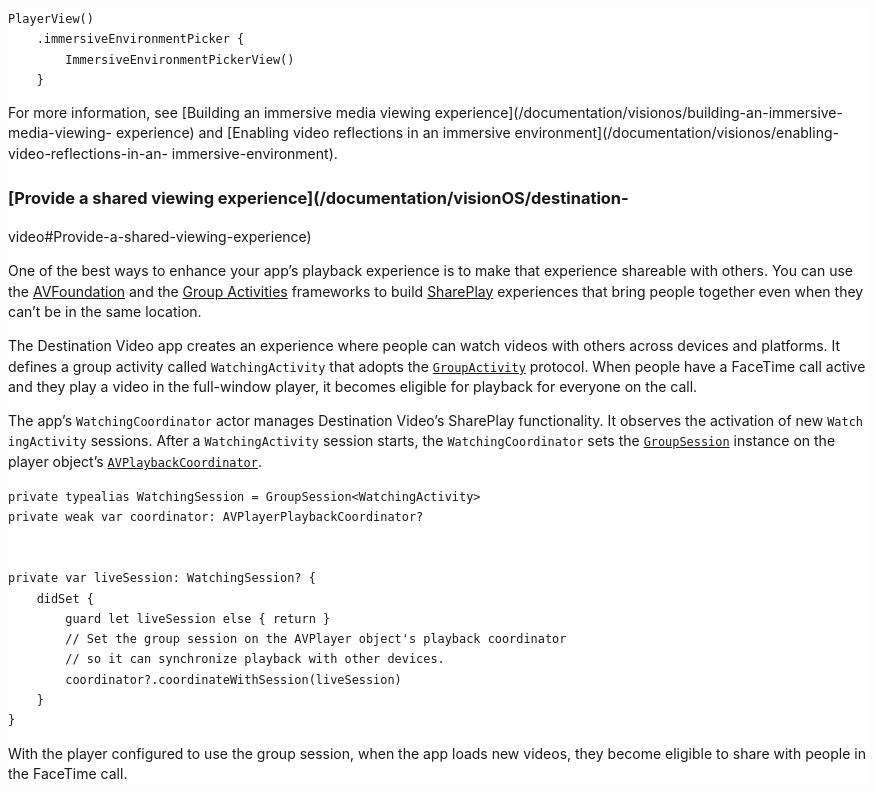     
    
    PlayerView()
        .immersiveEnvironmentPicker {
            ImmersiveEnvironmentPickerView()
        }
    

For more information, see [Building an immersive media viewing
experience](/documentation/visionos/building-an-immersive-media-viewing-
experience) and [Enabling video reflections in an immersive
environment](/documentation/visionos/enabling-video-reflections-in-an-
immersive-environment).

### [Provide a shared viewing experience](/documentation/visionOS/destination-
video#Provide-a-shared-viewing-experience)

One of the best ways to enhance your app’s playback experience is to make that
experience shareable with others. You can use the
[AVFoundation](/documentation/AVFoundation) and the [Group
Activities](/documentation/GroupActivities) frameworks to build
[SharePlay](https://developer.apple.com/shareplay/) experiences that bring
people together even when they can’t be in the same location.

The Destination Video app creates an experience where people can watch videos
with others across devices and platforms. It defines a group activity called
`WatchingActivity` that adopts the
[`GroupActivity`](/documentation/GroupActivities/GroupActivity) protocol. When
people have a FaceTime call active and they play a video in the full-window
player, it becomes eligible for playback for everyone on the call.

The app’s `WatchingCoordinator` actor manages Destination Video’s SharePlay
functionality. It observes the activation of new `WatchingActivity` sessions.
After a `WatchingActivity` session starts, the `WatchingCoordinator` sets the
[`GroupSession`](/documentation/GroupActivities/GroupSession) instance on the
player object’s
[`AVPlaybackCoordinator`](/documentation/AVFoundation/AVPlaybackCoordinator).

    
    
    private typealias WatchingSession = GroupSession<WatchingActivity>
    private weak var coordinator: AVPlayerPlaybackCoordinator?
    
    
    private var liveSession: WatchingSession? {
        didSet {
            guard let liveSession else { return }
            // Set the group session on the AVPlayer object's playback coordinator
            // so it can synchronize playback with other devices.
            coordinator?.coordinateWithSession(liveSession)
        }
    }
    

With the player configured to use the group session, when the app loads new
videos, they become eligible to share with people in the FaceTime call.
